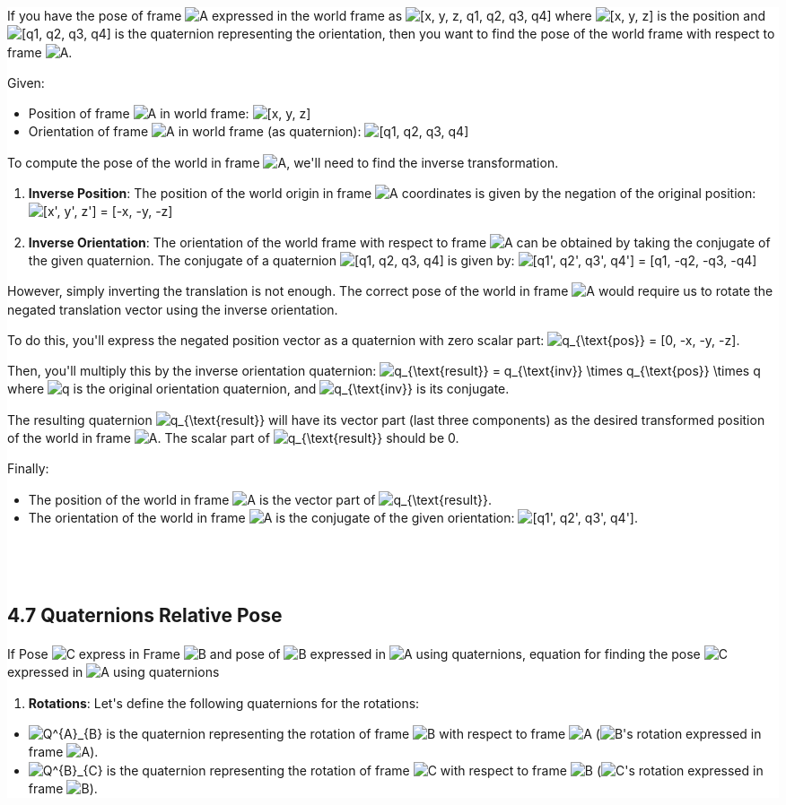 If you have the pose of frame <img src="https://latex.codecogs.com/svg.latex?A" alt="A" /> expressed in the world frame as <img src="https://latex.codecogs.com/svg.latex?%5Bx%2C%20y%2C%20z%2C%20q1%2C%20q2%2C%20q3%2C%20q4%5D" alt="[x, y, z, q1, q2, q3, q4]" /> where <img src="https://latex.codecogs.com/svg.latex?%5Bx%2C%20y%2C%20z%5D" alt="[x, y, z]" /> is the position and <img src="https://latex.codecogs.com/svg.latex?%5Bq1%2C%20q2%2C%20q3%2C%20q4%5D" alt="[q1, q2, q3, q4]" /> is the quaternion representing the orientation, then you want to find the pose of the world frame with respect to frame <img src="https://latex.codecogs.com/svg.latex?A" alt="A" />.

Given:
- Position of frame <img src="https://latex.codecogs.com/svg.latex?A" alt="A" /> in world frame: <img src="https://latex.codecogs.com/svg.latex?%5Bx%2C%20y%2C%20z%5D" alt="[x, y, z]" />
- Orientation of frame <img src="https://latex.codecogs.com/svg.latex?A" alt="A" /> in world frame (as quaternion): <img src="https://latex.codecogs.com/svg.latex?%5Bq1%2C%20q2%2C%20q3%2C%20q4%5D" alt="[q1, q2, q3, q4]" />

To compute the pose of the world in frame <img src="https://latex.codecogs.com/svg.latex?A" alt="A" />, we'll need to find the inverse transformation.

1. **Inverse Position**:
   The position of the world origin in frame <img src="https://latex.codecogs.com/svg.latex?A" alt="A" /> coordinates is given by the negation of the original position:
   <img src="https://latex.codecogs.com/svg.latex?%5Bx%27%2C%20y%27%2C%20z%27%5D%20%3D%20%5B-x%2C%20-y%2C%20-z%5D" alt="[x', y', z'] = [-x, -y, -z]" />


2. **Inverse Orientation**:
   The orientation of the world frame with respect to frame <img src="https://latex.codecogs.com/svg.latex?A" alt="A" /> can be obtained by taking the conjugate of the given quaternion. The conjugate of a quaternion <img src="https://latex.codecogs.com/svg.latex?%5Bq1%2C%20q2%2C%20q3%2C%20q4%5D" alt="[q1, q2, q3, q4]" /> is given by:
   <img src="https://latex.codecogs.com/svg.latex?%5Bq1%27%2C%20q2%27%2C%20q3%27%2C%20q4%27%5D%20%3D%20%5Bq1%2C%20-q2%2C%20-q3%2C%20-q4%5D" alt="[q1', q2', q3', q4'] = [q1, -q2, -q3, -q4]" />

However, simply inverting the translation is not enough. The correct pose of the world in frame <img src="https://latex.codecogs.com/svg.latex?A" alt="A" /> would require us to rotate the negated translation vector using the inverse orientation.

To do this, you'll express the negated position vector as a quaternion with zero scalar part: <img src="https://latex.codecogs.com/svg.latex?q_%7B%5Ctext%7Bpos%7D%7D%20%3D%20%5B0%2C%20-x%2C%20-y%2C%20-z%5D" alt=" q_{\text{pos}} = [0, -x, -y, -z] " />.

Then, you'll multiply this by the inverse orientation quaternion:
<img src="https://latex.codecogs.com/svg.latex?q_%7B%5Ctext%7Bresult%7D%7D%20%3D%20q_%7B%5Ctext%7Binv%7D%7D%20%5Ctimes%20q_%7B%5Ctext%7Bpos%7D%7D%20%5Ctimes%20q" alt=" q_{\text{result}} = q_{\text{inv}} \times q_{\text{pos}} \times q " />
where <img src="https://latex.codecogs.com/svg.latex?q" alt="q" /> is the original orientation quaternion, and <img src="https://latex.codecogs.com/svg.latex?q_%7B%5Ctext%7Binv%7D%7D" alt="q_{\text{inv}} " /> is its conjugate.

The resulting quaternion <img src="https://latex.codecogs.com/svg.latex?q_%7B%5Ctext%7Bresult%7D%7D" alt="q_{\text{result}}" /> will have its vector part (last three components) as the desired transformed position of the world in frame <img src="https://latex.codecogs.com/svg.latex?A" alt="A" />. The scalar part of <img src="https://latex.codecogs.com/svg.latex?q_%7B%5Ctext%7Bresult%7D%7D" alt="q_{\text{result}}" /> should be 0.

Finally:
- The position of the world in frame <img src="https://latex.codecogs.com/svg.latex?A" alt="A" /> is the vector part of <img src="https://latex.codecogs.com/svg.latex?q_%7B%5Ctext%7Bresult%7D%7D" alt="q_{\text{result}}" />.
- The orientation of the world in frame <img src="https://latex.codecogs.com/svg.latex?A" alt="A" /> is the conjugate of the given orientation: <img src="https://latex.codecogs.com/svg.latex?%5Bq1%27%2C%20q2%27%2C%20q3%27%2C%20q4%27%5D" alt="[q1', q2', q3', q4']" />.



<br/>
<br/>

## 4.7 Quaternions Relative Pose

If Pose <img src="https://latex.codecogs.com/svg.latex?C" alt="C" />  express in Frame <img src="https://latex.codecogs.com/svg.latex?B" alt="B" />  and pose of <img src="https://latex.codecogs.com/svg.latex?B" alt="B" /> expressed in <img src="https://latex.codecogs.com/svg.latex?A" alt="A" />  using quaternions,  equation for finding the pose <img src="https://latex.codecogs.com/svg.latex?C" alt="C" /> expressed in <img src="https://latex.codecogs.com/svg.latex?A" alt="A" />  using quaternions





1. **Rotations**:
Let's define the following quaternions for the rotations:
- <img src="https://latex.codecogs.com/svg.latex?Q%5E%7BA%7D_%7BB%7D" alt="Q^{A}_{B}" /> is the quaternion representing the rotation of frame <img src="https://latex.codecogs.com/svg.latex?B" alt="B" /> with respect to frame <img src="https://latex.codecogs.com/svg.latex?A" alt="A" /> (<img src="https://latex.codecogs.com/svg.latex?B" alt="B" />'s rotation expressed in frame <img src="https://latex.codecogs.com/svg.latex?A" alt="A" />).
- <img src="https://latex.codecogs.com/svg.latex?Q%5E%7BB%7D_%7BC%7D" alt="Q^{B}_{C}" /> is the quaternion representing the rotation of frame <img src="https://latex.codecogs.com/svg.latex?C" alt="C" /> with respect to frame <img src="https://latex.codecogs.com/svg.latex?B" alt="B" /> (<img src="https://latex.codecogs.com/svg.latex?C" alt="C" />'s rotation expressed in frame <img src="https://latex.codecogs.com/svg.latex?B" alt="B" />).
